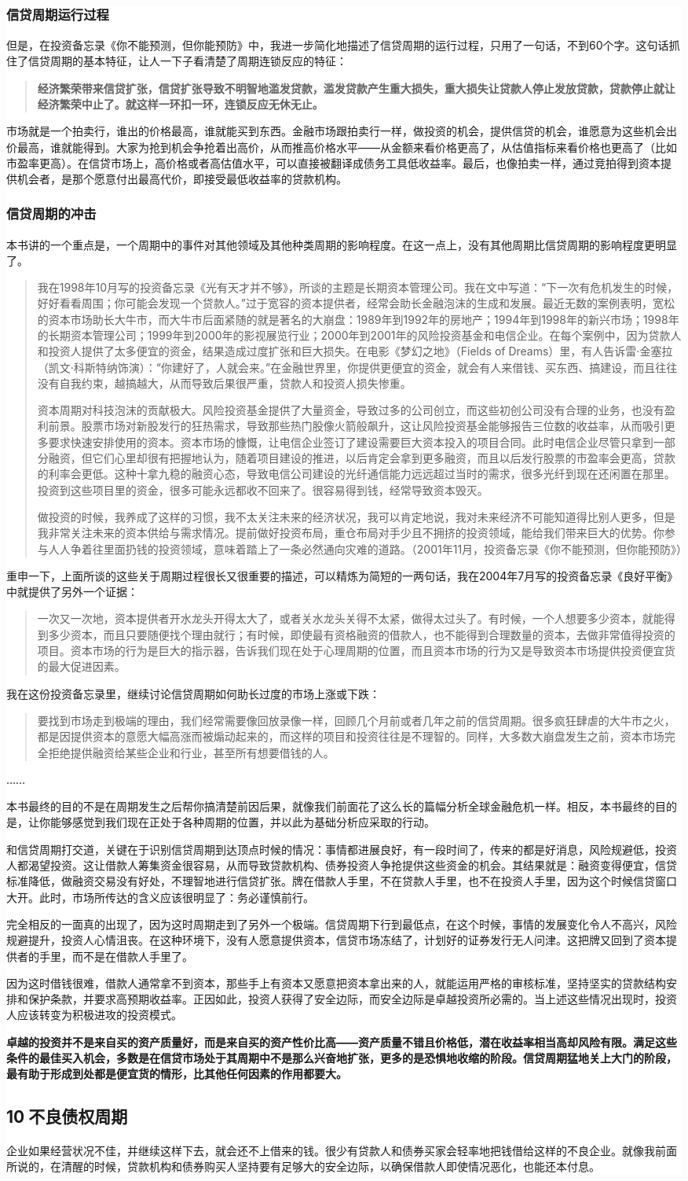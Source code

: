 ### 信贷周期运行过程

但是，在投资备忘录《你不能预测，但你能预防》中，我进一步简化地描述了信贷周期的运行过程，只用了一句话，不到60个字。这句话抓住了信贷周期的基本特征，让人一下子看清楚了周期连锁反应的特征：

>**经济繁荣带来信贷扩张，信贷扩张导致不明智地滥发贷款，滥发贷款产生重大损失，重大损失让贷款人停止发放贷款，贷款停止就让经济繁荣中止了。就这样一环扣一环，连锁反应无休无止。**

市场就是一个拍卖行，谁出的价格最高，谁就能买到东西。金融市场跟拍卖行一样，做投资的机会，提供信贷的机会，谁愿意为这些机会出价最高，谁就能得到。大家为抢到机会争抢着出高价，从而推高价格水平——从金额来看价格更高了，从估值指标来看价格也更高了（比如市盈率更高）。在信贷市场上，高价格或者高估值水平，可以直接被翻译成债务工具低收益率。最后，也像拍卖一样，通过竞拍得到资本提供机会者，是那个愿意付出最高代价，即接受最低收益率的贷款机构。

### 信贷周期的冲击

本书讲的一个重点是，一个周期中的事件对其他领域及其他种类周期的影响程度。在这一点上，没有其他周期比信贷周期的影响程度更明显了。

>我在1998年10月写的投资备忘录《光有天才并不够》，所谈的主题是长期资本管理公司。我在文中写道：“下一次有危机发生的时候，好好看看周围；你可能会发现一个贷款人。”过于宽容的资本提供者，经常会助长金融泡沫的生成和发展。最近无数的案例表明，宽松的资本市场助长大牛市，而大牛市后面紧随的就是著名的大崩盘：1989年到1992年的房地产；1994年到1998年的新兴市场；1998年的长期资本管理公司；1999年到2000年的影视展览行业；2000年到2001年的风险投资基金和电信企业。在每个案例中，因为贷款人和投资人提供了太多便宜的资金，结果造成过度扩张和巨大损失。在电影《梦幻之地》（Fields of Dreams）里，有人告诉雷·金塞拉（凯文·科斯特纳饰演）：“你建好了，人就会来。”在金融世界里，你提供更便宜的资金，就会有人来借钱、买东西、搞建设，而且往往没有自我约束，越搞越大，从而导致后果很严重，贷款人和投资人损失惨重。
>
>资本周期对科技泡沫的贡献极大。风险投资基金提供了大量资金，导致过多的公司创立，而这些初创公司没有合理的业务，也没有盈利前景。股票市场对新股发行的狂热需求，导致那些热门股像火箭般飙升，这让风险投资基金能够报告三位数的收益率，从而吸引更多要求快速安排使用的资本。资本市场的慷慨，让电信企业签订了建设需要巨大资本投入的项目合同。此时电信企业尽管只拿到一部分融资，但它们心里却很有把握地认为，随着项目建设的推进，以后肯定会拿到更多融资，而且以后发行股票的市盈率会更高，贷款的利率会更低。这种十拿九稳的融资心态，导致电信公司建设的光纤通信能力远远超过当时的需求，很多光纤到现在还闲置在那里。投资到这些项目里的资金，很多可能永远都收不回来了。很容易得到钱，经常导致资本毁灭。
>
>做投资的时候，我养成了这样的习惯，我不太关注未来的经济状况，我可以肯定地说，我对未来经济不可能知道得比别人更多，但是我非常关注未来的资本供给与需求情况。提前做好投资布局，重仓布局对手少且不拥挤的投资领域，能给我们带来巨大的优势。你参与人人争着往里面扔钱的投资领域，意味着踏上了一条必然通向灾难的道路。（2001年11月，投资备忘录《你不能预测，但你能预防》）

重申一下，上面所谈的这些关于周期过程很长又很重要的描述，可以精炼为简短的一两句话，我在2004年7月写的投资备忘录《良好平衡》中就提供了另外一个证据：

>一次又一次地，资本提供者开水龙头开得太大了，或者关水龙头关得不太紧，做得太过头了。有时候，一个人想要多少资本，就能得到多少资本，而且只要随便找个理由就行；有时候，即使最有资格融资的借款人，也不能得到合理数量的资本，去做非常值得投资的项目。资本市场的行为是巨大的指示器，告诉我们现在处于心理周期的位置，而且资本市场的行为又是导致资本市场提供投资便宜货的最大促进因素。

我在这份投资备忘录里，继续讨论信贷周期如何助长过度的市场上涨或下跌：

>要找到市场走到极端的理由，我们经常需要像回放录像一样，回顾几个月前或者几年之前的信贷周期。很多疯狂肆虐的大牛市之火，都是因提供资本的意愿大幅高涨而被煽动起来的，而这样的项目和投资往往是不理智的。同样，大多数大崩盘发生之前，资本市场完全拒绝提供融资给某些企业和行业，甚至所有想要借钱的人。

……

本书最终的目的不是在周期发生之后帮你搞清楚前因后果，就像我们前面花了这么长的篇幅分析全球金融危机一样。相反，本书最终的目的是，让你能够感觉到我们现在正处于各种周期的位置，并以此为基础分析应采取的行动。

和信贷周期打交道，关键在于识别信贷周期到达顶点时候的情况：事情都进展良好，有一段时间了，传来的都是好消息，风险规避低，投资人都渴望投资。这让借款人筹集资金很容易，从而导致贷款机构、债券投资人争抢提供这些资金的机会。其结果就是：融资变得便宜，信贷标准降低，做融资交易没有好处，不理智地进行信贷扩张。牌在借款人手里，不在贷款人手里，也不在投资人手里，因为这个时候信贷窗口大开。此时，市场所传达的含义应该很明显了：务必谨慎前行。

完全相反的一面真的出现了，因为这时周期走到了另外一个极端。信贷周期下行到最低点，在这个时候，事情的发展变化令人不高兴，风险规避提升，投资人心情沮丧。在这种环境下，没有人愿意提供资本，信贷市场冻结了，计划好的证券发行无人问津。这把牌又回到了资本提供者的手里，而不是在借款人手里了。

因为这时借钱很难，借款人通常拿不到资本，那些手上有资本又愿意把资本拿出来的人，就能运用严格的审核标准，坚持坚实的贷款结构安排和保护条款，并要求高预期收益率。正因如此，投资人获得了安全边际，而安全边际是卓越投资所必需的。当上述这些情况出现时，投资人应该转变为积极进攻的投资模式。

**卓越的投资并不是来自买的资产质量好，而是来自买的资产性价比高——资产质量不错且价格低，潜在收益率相当高却风险有限。满足这些条件的最佳买入机会，多数是在信贷市场处于其周期中不是那么兴奋地扩张，更多的是恐惧地收缩的阶段。信贷周期猛地关上大门的阶段，最有助于形成到处都是便宜货的情形，比其他任何因素的作用都要大。**

## 10 不良债权周期

企业如果经营状况不佳，并继续这样下去，就会还不上借来的钱。很少有贷款人和债券买家会轻率地把钱借给这样的不良企业。就像我前面所说的，在清醒的时候，贷款机构和债券购买人坚持要有足够大的安全边际，以确保借款人即使情况恶化，也能还本付息。

